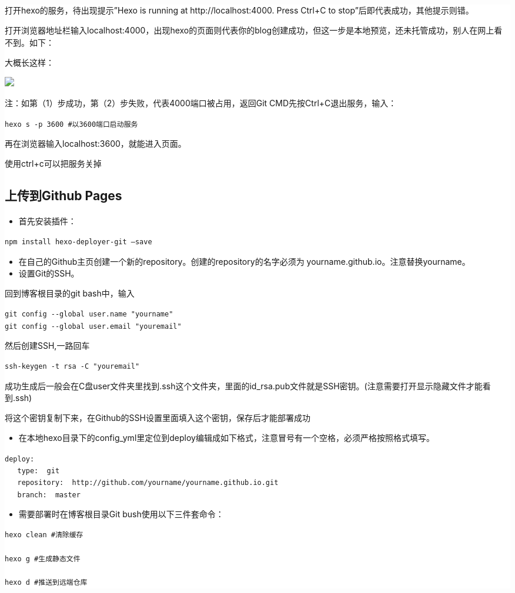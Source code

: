打开hexo的服务，待出现提示”Hexo is running at http://localhost:4000. Press Ctrl+C to stop”后即代表成功，其他提示则错。

打开浏览器地址栏输入localhost:4000，出现hexo的页面则代表你的blog创建成功，但这一步是本地预览，还未托管成功，别人在网上看不到。如下：

大概长这样：

![](https://cdn.jsdelivr.net/gh/caicheng918/CDN@4.0/102/20200313180932972.png)

注：如第（1）步成功，第（2）步失败，代表4000端口被占用，返回Git CMD先按Ctrl+C退出服务，输入：

```
hexo s -p 3600 #以3600端口启动服务
```

再在浏览器输入localhost:3600，就能进入页面。

使用ctrl+c可以把服务关掉

## 上传到Github Pages

- 首先安装插件：

```
npm install hexo-deployer-git –save
```

- 在自己的Github主页创建一个新的repository。创建的repository的名字必须为 yourname.github.io。注意替换yourname。
- 设置Git的SSH。

回到博客根目录的git bash中，输入

```
git config --global user.name "yourname"
git config --global user.email "youremail"
```

然后创建SSH,一路回车

```
ssh-keygen -t rsa -C "youremail"
```

成功生成后一般会在C盘user文件夹里找到.ssh这个文件夹，里面的id_rsa.pub文件就是SSH密钥。(注意需要打开显示隐藏文件才能看到.ssh)

将这个密钥复制下来，在Github的SSH设置里面填入这个密钥，保存后才能部署成功

- 在本地hexo目录下的config_yml里定位到deploy编辑成如下格式，注意冒号有一个空格，必须严格按照格式填写。

```
deploy:
   type:  git 
   repository:  http://github.com/yourname/yourname.github.io.git
   branch:  master
```

- 需要部署时在博客根目录Git bush使用以下三件套命令：

```
hexo clean #清除缓存

hexo g #生成静态文件

hexo d #推送到远端仓库
```
